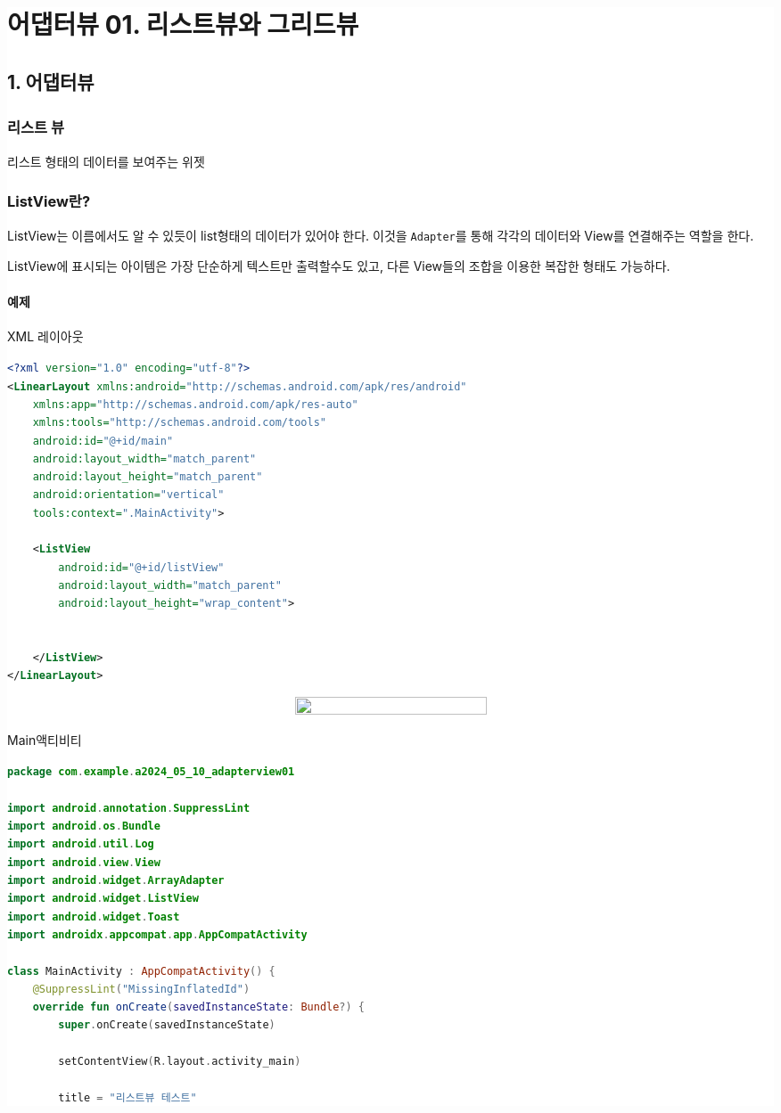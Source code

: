 # 어댑터뷰 01. 리스트뷰와 그리드뷰
## 1. 어댑터뷰


### 리스트 뷰
리스트 형태의 데이터를 보여주는 위젯

### ListView란?
ListView는 이름에서도 알 수 있듯이 list형태의 데이터가 있어야 한다. 이것을 `Adapter`를 통해 각각의 데이터와 View를 연결해주는 역할을 한다.

ListView에 표시되는 아이템은 가장 단순하게 텍스트만 출력할수도 있고, 다른 View들의 조합을 이용한 복잡한 형태도 가능하다.


#### 예제

XML 레이아웃
```xml
<?xml version="1.0" encoding="utf-8"?>
<LinearLayout xmlns:android="http://schemas.android.com/apk/res/android"
    xmlns:app="http://schemas.android.com/apk/res-auto"
    xmlns:tools="http://schemas.android.com/tools"
    android:id="@+id/main"
    android:layout_width="match_parent"
    android:layout_height="match_parent"
    android:orientation="vertical"
    tools:context=".MainActivity">

    <ListView
        android:id="@+id/listView"
        android:layout_width="match_parent"
        android:layout_height="wrap_content">


    </ListView>
</LinearLayout>
```

<p align="center">
  <img src="./images/01.png" style="border-radius: 10px;" width="50%" height="50%">
</p>

Main액티비티
```kotlin
package com.example.a2024_05_10_adapterview01

import android.annotation.SuppressLint
import android.os.Bundle
import android.util.Log
import android.view.View
import android.widget.ArrayAdapter
import android.widget.ListView
import android.widget.Toast
import androidx.appcompat.app.AppCompatActivity

class MainActivity : AppCompatActivity() {
    @SuppressLint("MissingInflatedId")
    override fun onCreate(savedInstanceState: Bundle?) {
        super.onCreate(savedInstanceState)

        setContentView(R.layout.activity_main)

        title = "리스트뷰 테스트"

```